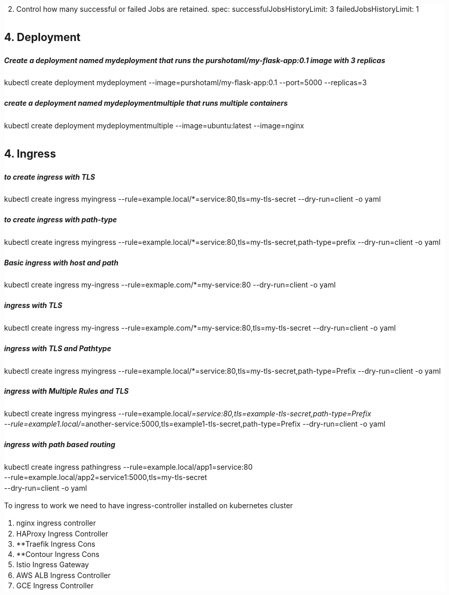 2. Control how many successful or failed Jobs are retained.
spec:
  successfulJobsHistoryLimit: 3
  failedJobsHistoryLimit: 1

## 4. Deployment

##### Create a deployment named mydeployment that runs the purshotaml/my-flask-app:0.1 image with 3 replicas
kubectl create deployment mydeployment --image=purshotaml/my-flask-app:0.1 --port=5000 --replicas=3

##### create a deployment named mydeploymentmultiple that runs multiple containers
kubectl create deployment mydeploymentmultiple  --image=ubuntu:latest --image=nginx

## 4. Ingress
##### to create ingress with TLS 
kubectl create ingress myingress --rule=example.local/*=service:80,tls=my-tls-secret --dry-run=client -o yaml

##### to create ingress with path-type
kubectl create ingress myingress --rule=example.local/*=service:80,tls=my-tls-secret,path-type=prefix --dry-run=client -o yaml

##### Basic ingress with host and path
kubectl create ingress my-ingress --rule=exmaple.com/*=my-service:80 --dry-run=client -o yaml

##### ingress with TLS
kubectl create ingress my-ingress --rule=example.com/*=my-service:80,tls=my-tls-secret --dry-run=client -o yaml

##### ingress with TLS and Pathtype
kubectl create ingress myingress --rule=example.local/*=service:80,tls=my-tls-secret,path-type=Prefix --dry-run=client -o yaml

##### ingress with Multiple Rules and TLS
kubectl create ingress myingress --rule=example.local/*=service:80,tls=example-tls-secret,path-type=Prefix \
--rule=example1.local/*=another-service:5000,tls=example1-tls-secret,path-type=Prefix --dry-run=client -o yaml

##### ingress with path based routing
kubectl create ingress pathingress --rule=example.local/app1=service:80 \
--rule=example.local/app2=service1:5000,tls=my-tls-secret \
--dry-run=client -o yaml

To ingress to work we need to have ingress-controller installed on kubernetes cluster
1. nginx ingress controller
2. HAProxy Ingress Controller
3. **Traefik Ingress Cons
4. **Contour Ingress Cons
5. Istio Ingress Gateway
6. AWS ALB Ingress Controller
7. GCE Ingress Controller
